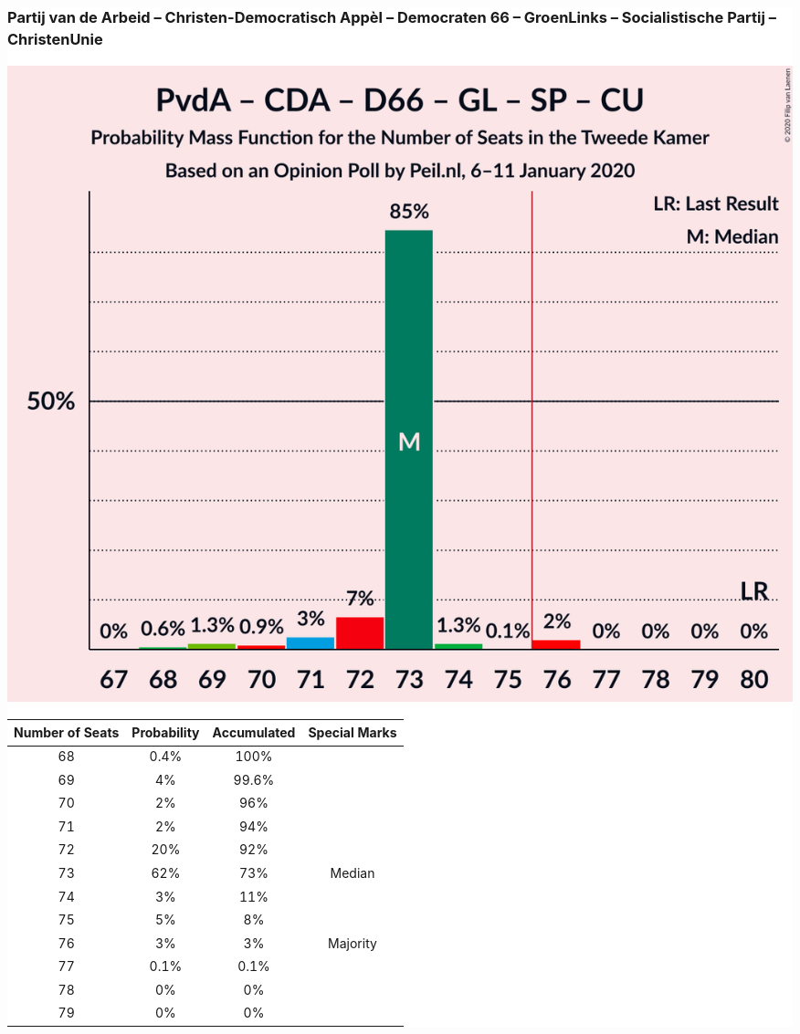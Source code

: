 ### Partij van de Arbeid – Christen-Democratisch Appèl – Democraten 66 – GroenLinks – Socialistische Partij – ChristenUnie

![Graph with seats probability mass function not yet produced](2020-01-11-Peilnl-coalitions-seats-pmf-pvda–cda–d66–gl–sp–cu.png "Seats Probability Mass Function")

| Number of Seats | Probability | Accumulated | Special Marks |
|:---------------:|:-----------:|:-----------:|:-------------:|
| 68 | 0.4% | 100% |  |
| 69 | 4% | 99.6% |  |
| 70 | 2% | 96% |  |
| 71 | 2% | 94% |  |
| 72 | 20% | 92% |  |
| 73 | 62% | 73% | Median |
| 74 | 3% | 11% |  |
| 75 | 5% | 8% |  |
| 76 | 3% | 3% | Majority |
| 77 | 0.1% | 0.1% |  |
| 78 | 0% | 0% |  |
| 79 | 0% | 0% |  |